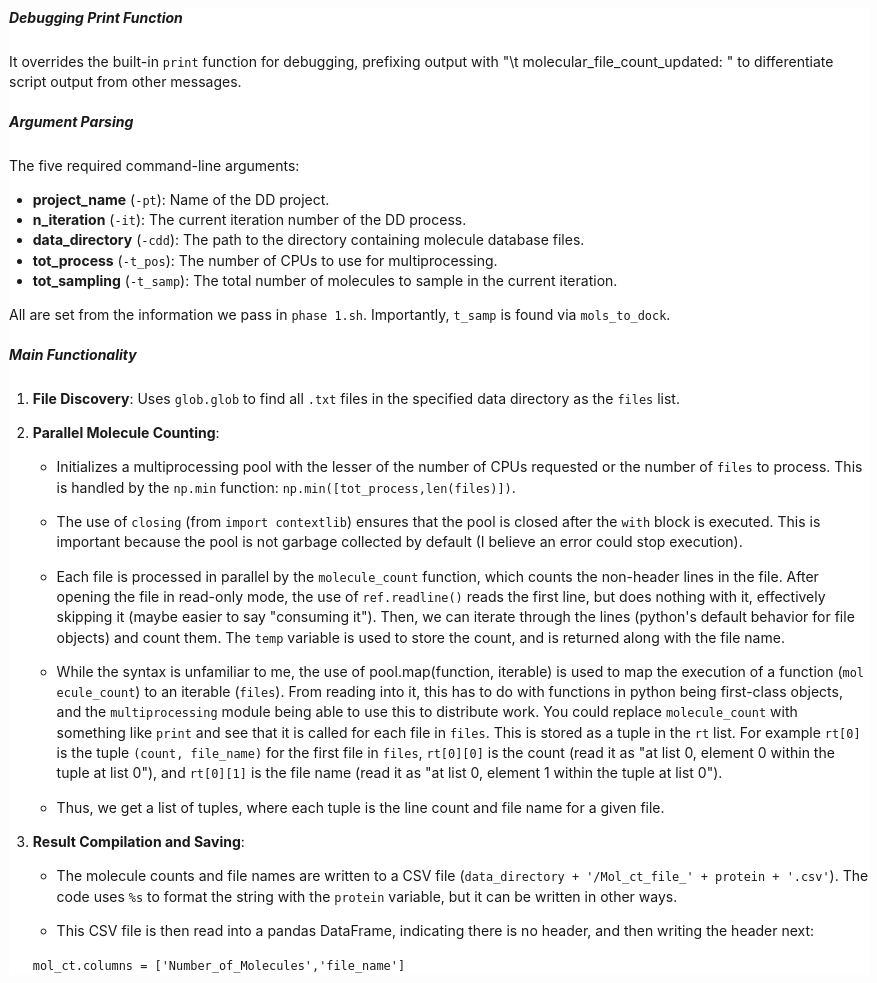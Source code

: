 ##### Debugging Print Function
It overrides the built-in `print` function for debugging, prefixing output with "\t molecular_file_count_updated: " to differentiate script output from other messages.

##### Argument Parsing
The five required command-line arguments:
- **project_name** (`-pt`): Name of the DD project.
- **n_iteration** (`-it`): The current iteration number of the DD process.
- **data_directory** (`-cdd`): The path to the directory containing molecule database files.
- **tot_process** (`-t_pos`): The number of CPUs to use for multiprocessing.
- **tot_sampling** (`-t_samp`): The total number of molecules to sample in the current iteration.

All are set from the information we pass in `phase 1.sh`. Importantly, `t_samp` is found via `mols_to_dock`.

##### Main Functionality
1. **File Discovery**: Uses `glob.glob` to find all `.txt` files in the specified data directory as the `files` list.  

2. **Parallel Molecule Counting**:

   - Initializes a multiprocessing pool with the lesser of the number of CPUs requested or the number of `files` to process. This is handled by the `np.min` function: `np.min([tot_process,len(files)])`.

   - The use of `closing`  (from `import contextlib`) ensures that the pool is closed after the `with` block is executed. This is important because the pool is not garbage collected by default (I believe an error could stop execution).

   - Each file is processed in parallel by the `molecule_count` function, which counts the non-header lines in the file. After opening the file in read-only mode, the use of `ref.readline()` reads the first line, but does nothing with it, effectively skipping it (maybe easier to say "consuming it"). Then, we can iterate through the lines (python's default behavior for file objects) and count them. The `temp` variable is used to store the count, and is returned along with the file name. 
   
   - While the syntax is unfamiliar to me, the use of pool.map(function, iterable) is used to map the execution of a function (`molecule_count`) to an iterable (`files`). From reading into it, this has to do with functions in python being first-class objects, and the `multiprocessing` module being able to use this to distribute work. You could replace `molecule_count` with something like `print` and see that it is called for each file in `files`. This is stored as a tuple in the `rt` list. For example `rt[0]` is the tuple `(count, file_name)` for the first file in `files`, `rt[0][0]` is the count (read it as "at list 0, element 0 within the tuple at list 0"), and `rt[0][1]` is the file name (read it as "at list 0, element 1 within the tuple at list 0"). 

   - Thus, we get a list of tuples, where each tuple is the line count and file name for a given file. 

3. **Result Compilation and Saving**:

   - The molecule counts and file names are written to a CSV file (`data_directory + '/Mol_ct_file_' + protein + '.csv'`). The code uses `%s` to format the string with the `protein` variable, but it can be written in other ways. 

   - This CSV file is then read into a pandas DataFrame, indicating there is no header, and then writing the header next:

   `mol_ct.columns = ['Number_of_Molecules','file_name']`
   